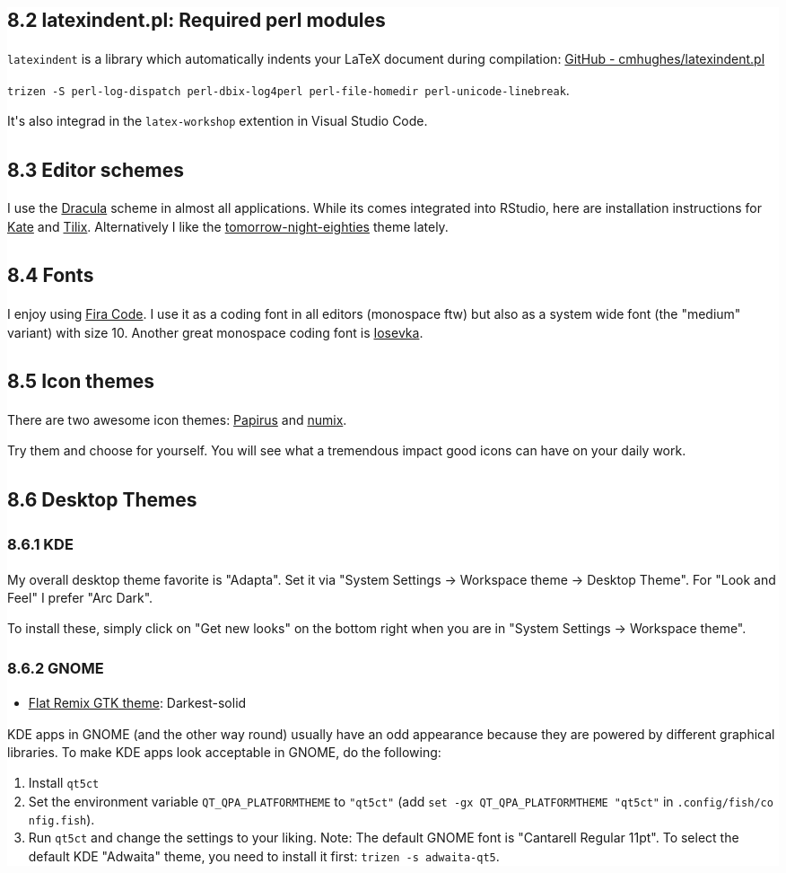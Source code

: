 ## 8.2 latexindent.pl: Required perl modules

`latexindent` is a library which automatically indents your LaTeX document during compilation: [GitHub - cmhughes/latexindent.pl](https://github.com/cmhughes/latexindent.pl)

`trizen -S perl-log-dispatch perl-dbix-log4perl perl-file-homedir perl-unicode-linebreak`.

It's also integrad in the `latex-workshop` extention in Visual Studio Code.

## 8.3 Editor schemes

I use the [Dracula](https://draculatheme.com) scheme in almost all applications.
While its comes integrated into RStudio, here are installation instructions for [Kate](https://draculatheme.com/kate/) and [Tilix](https://github.com/krzysztofzuraw/dracula-tilix).
Alternatively I like the [tomorrow-night-eighties](https://github.com/chriskempson/tomorrow-theme) theme lately.

## 8.4 Fonts

I enjoy using [Fira Code](https://github.com/tonsky/FiraCode).
I use it as a coding font in all editors (monospace ftw) but also as a system wide font (the "medium" variant) with size 10.
Another great monospace coding font is [Iosevka](https://github.com/be5invis/Iosevka).  

## 8.5 Icon themes

There are two awesome icon themes: [Papirus](https://github.com/PapirusDevelopmentTeam/papirus-icon-theme) and [numix](http://numixproject.org).

Try them and choose for yourself.
You will see what a tremendous impact good icons can have on your daily work.

## 8.6 Desktop Themes

### 8.6.1 KDE

My overall desktop theme favorite is "Adapta".
Set it via "System Settings -> Workspace theme -> Desktop Theme".
For "Look and Feel" I prefer "Arc Dark".

To install these, simply click on "Get new looks" on the bottom right when you are in "System Settings -> Workspace theme".

### 8.6.2 GNOME

* [Flat Remix GTK theme](https://www.gnome-look.org/p/1214931/): Darkest-solid

KDE apps in GNOME (and the other way round) usually have an odd appearance because they are powered by different graphical libraries. To make KDE apps look acceptable in GNOME, do the following:

1. Install `qt5ct` 
2. Set the environment variable `QT_QPA_PLATFORMTHEME` to  `"qt5ct"` (add `set -gx QT_QPA_PLATFORMTHEME "qt5ct"` in `.config/fish/config.fish`).
3. Run `qt5ct` and change the settings to your liking. Note: The default GNOME font is "Cantarell Regular 11pt". To select the default KDE "Adwaita" theme, you need to install it first: `trizen -s adwaita-qt5`.
